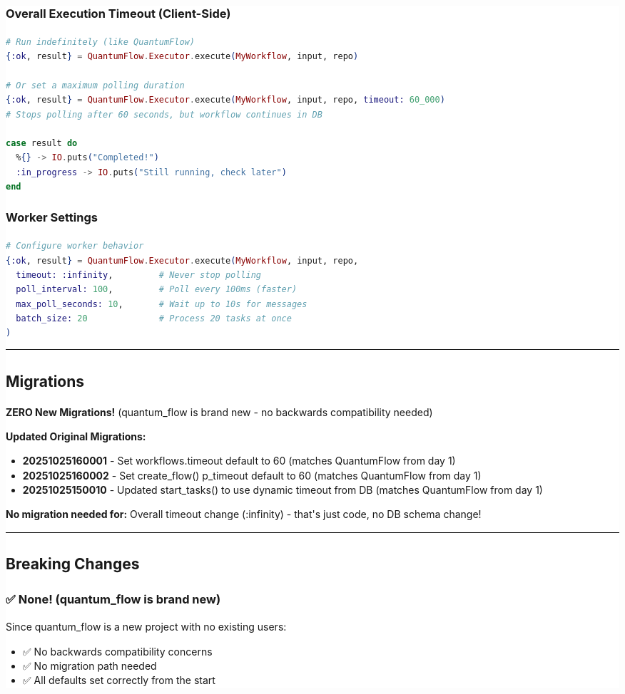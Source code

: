 ### Overall Execution Timeout (Client-Side)

```elixir
# Run indefinitely (like QuantumFlow)
{:ok, result} = QuantumFlow.Executor.execute(MyWorkflow, input, repo)

# Or set a maximum polling duration
{:ok, result} = QuantumFlow.Executor.execute(MyWorkflow, input, repo, timeout: 60_000)
# Stops polling after 60 seconds, but workflow continues in DB

case result do
  %{} -> IO.puts("Completed!")
  :in_progress -> IO.puts("Still running, check later")
end
```

### Worker Settings

```elixir
# Configure worker behavior
{:ok, result} = QuantumFlow.Executor.execute(MyWorkflow, input, repo,
  timeout: :infinity,         # Never stop polling
  poll_interval: 100,         # Poll every 100ms (faster)
  max_poll_seconds: 10,       # Wait up to 10s for messages
  batch_size: 20              # Process 20 tasks at once
)
```

---

## Migrations

**ZERO New Migrations!** (quantum_flow is brand new - no backwards compatibility needed)

**Updated Original Migrations:**
- **20251025160001** - Set workflows.timeout default to 60 (matches QuantumFlow from day 1)
- **20251025160002** - Set create_flow() p_timeout default to 60 (matches QuantumFlow from day 1)
- **20251025150010** - Updated start_tasks() to use dynamic timeout from DB (matches QuantumFlow from day 1)

**No migration needed for:** Overall timeout change (:infinity) - that's just code, no DB schema change!

---

## Breaking Changes

### ✅ None! (quantum_flow is brand new)

Since quantum_flow is a new project with no existing users:
- ✅ No backwards compatibility concerns
- ✅ No migration path needed
- ✅ All defaults set correctly from the start
